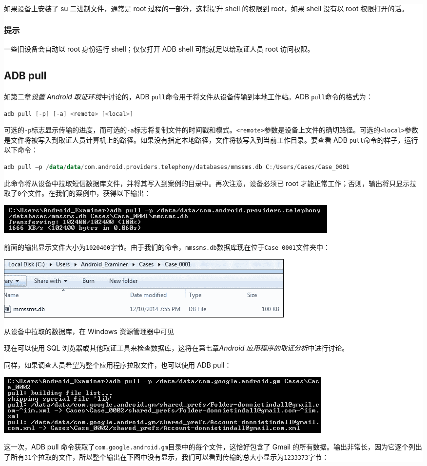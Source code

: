 如果设备上安装了 su 二进制文件，通常是 root 过程的一部分，这将提升 shell 的权限到 root，如果 shell 没有以 root 权限打开的话。

### 提示

一些旧设备会自动以 root 身份运行 shell；仅仅打开 ADB shell 可能就足以给取证人员 root 访问权限。

## ADB pull

如第二章*设置 Android 取证环境*中讨论的，ADB `pull`命令用于将文件从设备传输到本地工作站。ADB `pull`命令的格式为：

```kt
adb pull [-p] [-a] <remote> [<local>]

```

可选的`-p`标志显示传输的进度，而可选的`-a`标志将复制文件的时间戳和模式。`<remote>`参数是设备上文件的确切路径。可选的`<local>`参数是文件将被写入到取证人员计算机上的路径。如果没有指定本地路径，文件将被写入到当前工作目录。要查看 ADB `pull`命令的样子，运行以下命令：

```kt
adb pull –p /data/data/com.android.providers.telephony/databases/mmssms.db C:/Users/Cases/Case_0001

```

此命令将从设备中拉取短信数据库文件，并将其写入到案例的目录中。再次注意，设备必须已 root 才能正常工作；否则，输出将只显示拉取了`0`个文件。在我们的案例中，获得以下输出：

![ADB pull](img/image00308.jpeg)

前面的输出显示文件大小为`1020400`字节。由于我们的命令，`mmssms.db`数据库现在位于`Case_0001`文件夹中：

![ADB pull](img/image00309.jpeg)

从设备中拉取的数据库，在 Windows 资源管理器中可见

现在可以使用 SQL 浏览器或其他取证工具来检查数据库，这将在第七章*Android 应用程序的取证分析*中进行讨论。

同样，如果调查人员希望为整个应用程序拉取文件，也可以使用 ADB pull：

![ADB pull](img/image00310.jpeg)

这一次，ADB pull 命令获取了`com.google.android.gm`目录中的每个文件，这恰好包含了 Gmail 的所有数据。输出非常长，因为它逐个列出了所有`31`个拉取的文件，所以整个输出在下图中没有显示，我们可以看到传输的总大小显示为`1233373`字节：
